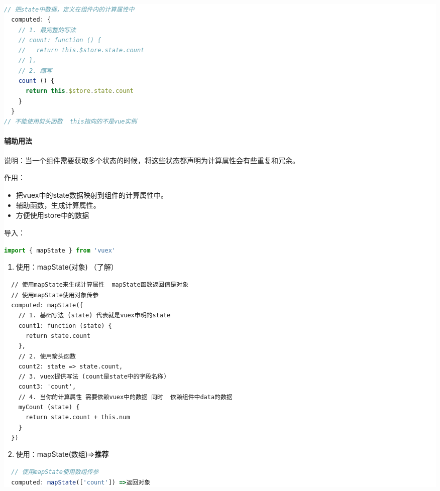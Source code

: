 ```js
// 把state中数据，定义在组件内的计算属性中
  computed: {
    // 1. 最完整的写法
    // count: function () {
    //   return this.$store.state.count
    // },
    // 2. 缩写
    count () {
      return this.$store.state.count
    }
  }
// 不能使用剪头函数  this指向的不是vue实例
```



#### 辅助用法

说明：当一个组件需要获取多个状态的时候，将这些状态都声明为计算属性会有些重复和冗余。

作用：

- 把vuex中的state数据映射到组件的计算属性中。
- 辅助函数，生成计算属性。
- 方便使用store中的数据

导入：

```js
import { mapState } from 'vuex'
```

1. 使用：mapState(对象) （了解）

```JS
  // 使用mapState来生成计算属性  mapState函数返回值是对象
  // 使用mapState使用对象传参
  computed: mapState({
    // 1. 基础写法 (state) 代表就是vuex申明的state 
    count1: function (state) {
      return state.count
    },
    // 2. 使用箭头函数
    count2: state => state.count,
    // 3. vuex提供写法 (count是state中的字段名称)
    count3: 'count',
    // 4. 当你的计算属性 需要依赖vuex中的数据 同时  依赖组件中data的数据
    myCount (state) {
      return state.count + this.num
    }
  })
```

2. 使用：mapState(数组)=>**推荐**

```js
  // 使用mapState使用数组传参
  computed: mapState(['count']) =>返回对象
```

